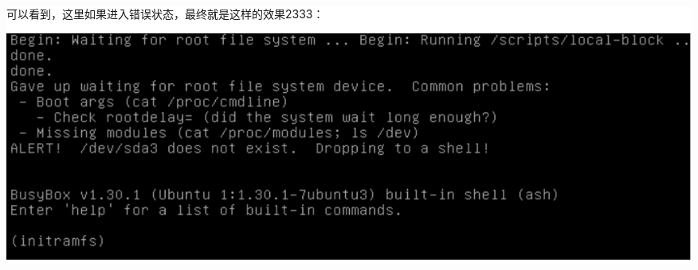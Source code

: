 可以看到，这里如果进入错误状态，最终就是这样的效果2333：

![image-20230616153420011](./img/kernel_boot/image-20230616153420011.png)

